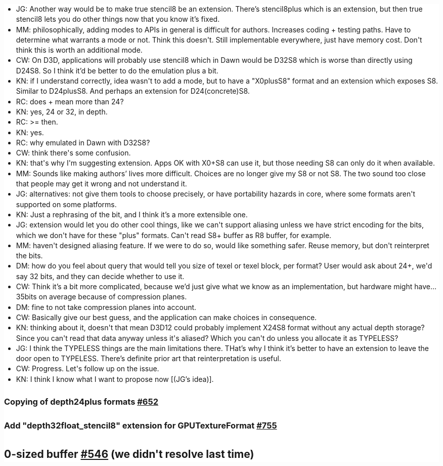 *   JG: Another way would be to make true stencil8 be an extension. There’s stencil8plus which is an extension, but then true stencil8 lets you do other things now that you know it’s fixed.
*   MM: philosophically, adding modes to APIs in general is difficult for authors. Increases coding + testing paths. Have to determine what warrants a mode or not. Think this doesn't. Still implementable everywhere, just have memory cost. Don't think this is worth an additional mode.
*   CW: On D3D, applications will probably use stencil8 which in Dawn would be D32S8 which is worse than directly using D24S8. So I think it’d be better to do the emulation plus a bit.
*   KN: if I understand correctly, idea wasn't to add a mode, but to have a "X0plusS8" format and an extension which exposes S8. Similar to D24plusS8. And perhaps an extension for D24(concrete)S8.
*   RC: does + mean more than 24?
*   KN: yes, 24 or 32, in depth.
*   RC: >= then.
*   KN: yes.
*   RC: why emulated in Dawn with D32S8?
*   CW: think there's some confusion.
*   KN: that's why I'm suggesting extension. Apps OK with X0+S8 can use it, but those needing S8 can only do it when available.
*   MM: Sounds like making authors’ lives more difficult. Choices are no longer give my S8 or not S8. The two sound too close that people may get it wrong and not understand it.
*   JG: alternatives: not give them tools to choose precisely, or have portability hazards in core, where some formats aren't supported on some platforms.
*   KN: Just a rephrasing of the bit, and I think it’s a more extensible one.
*   JG: extension would let you do other cool things, like we can't support aliasing unless we have strict encoding for the bits, which we don't have for these "plus" formats. Can't read S8+ buffer as R8 buffer, for example.
*   MM: haven't designed aliasing feature. If we were to do so, would like something safer. Reuse memory, but don't reinterpret the bits.
*   DM: how do you feel about query that would tell you size of texel or texel block, per format? User would ask about 24+, we'd say 32 bits, and they can decide whether to use it.
*   CW: Think it’s a bit more complicated, because we’d just give what we know as an implementation, but hardware might have… 35bits on average because of compression planes.
*   DM: fine to not take compression planes into account.
*   CW: Basically give our best guess, and the application can make choices in consequence.
*   KN: thinking about it, doesn't that mean D3D12 could probably implement X24S8 format without any actual depth storage? Since you can't read that data anyway unless it's aliased? Which you can't do unless you allocate it as TYPELESS?
*   JG: I think the TYPELESS things are the main limitations there. THat’s why I think it’s better to have an extension to leave the door open to TYPELESS. There’s definite prior art that reinterpretation is useful.
*   CW: Progress. Let's follow up on the issue.
*   KN: I think I know what I want to propose now [(JG’s idea)].


### Copying of depth24plus formats [#652](https://github.com/gpuweb/gpuweb/issues/652)


### Add "depth32float_stencil8" extension for GPUTextureFormat [#755](https://github.com/gpuweb/gpuweb/issues/755)


## 0-sized buffer [#546](https://github.com/gpuweb/gpuweb/issues/546) (we didn't resolve last time)
